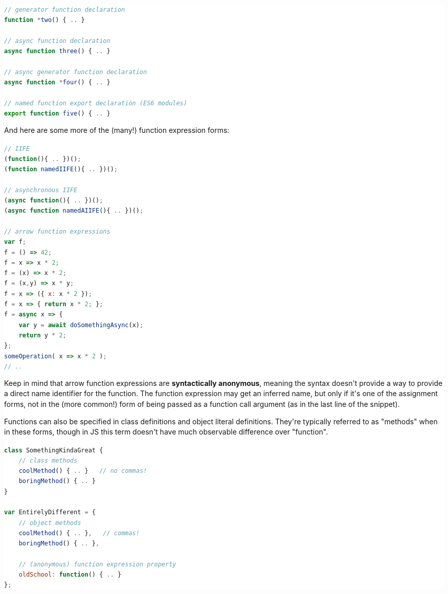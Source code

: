 ```js
// generator function declaration
function *two() { .. }

// async function declaration
async function three() { .. }

// async generator function declaration
async function *four() { .. }

// named function export declaration (ES6 modules)
export function five() { .. }
```

And here are some more of the (many!) function expression forms:

```js
// IIFE
(function(){ .. })();
(function namedIIFE(){ .. })();

// asynchronous IIFE
(async function(){ .. })();
(async function namedAIIFE(){ .. })();

// arrow function expressions
var f;
f = () => 42;
f = x => x * 2;
f = (x) => x * 2;
f = (x,y) => x * y;
f = x => ({ x: x * 2 });
f = x => { return x * 2; };
f = async x => {
    var y = await doSomethingAsync(x);
    return y * 2;
};
someOperation( x => x * 2 );
// ..
```

Keep in mind that arrow function expressions are **syntactically anonymous**, meaning the syntax doesn't provide a way to provide a direct name identifier for the function. The function expression may get an inferred name, but only if it's one of the assignment forms, not in the (more common!) form of being passed as a function call argument (as in the last line of the snippet).

Functions can also be specified in class definitions and object literal definitions. They're typically referred to as "methods" when in these forms, though in JS this term doesn't have much observable difference over "function".

```js
class SomethingKindaGreat {
    // class methods
    coolMethod() { .. }   // no commas!
    boringMethod() { .. }
}

var EntirelyDifferent = {
    // object methods
    coolMethod() { .. },   // commas!
    boringMethod() { .. },

    // (anonymous) function expression property
    oldSchool: function() { .. }
};
```

